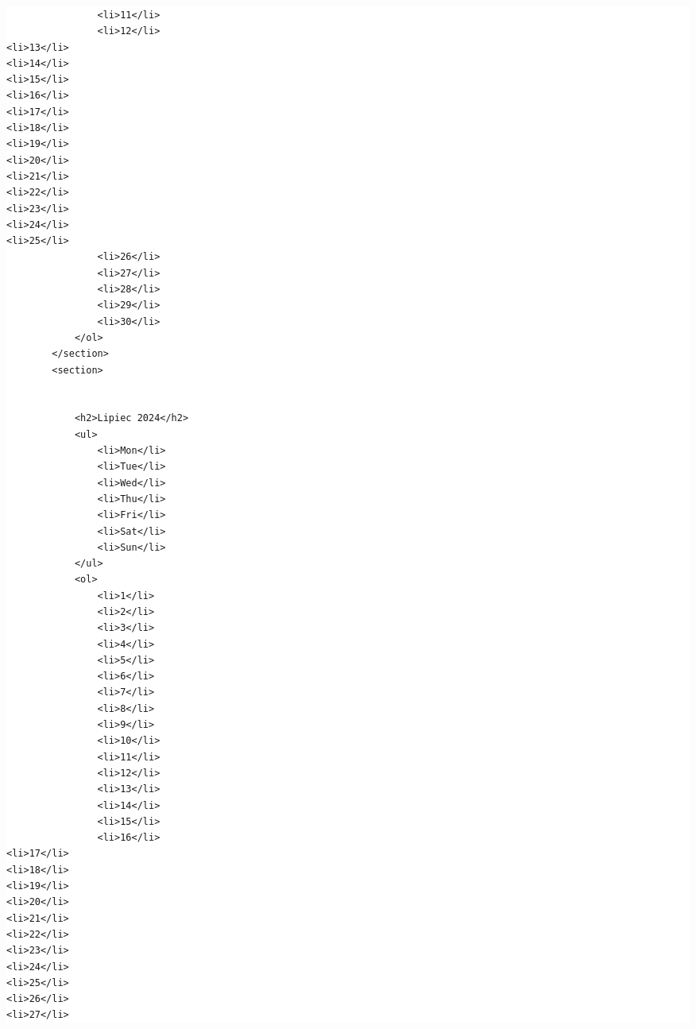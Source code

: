 ```
                <li>11</li> 
                <li>12</li> 
<li>13</li>
<li>14</li>
<li>15</li>
<li>16</li>
<li>17</li>
<li>18</li>
<li>19</li>
<li>20</li>
<li>21</li>
<li>22</li>
<li>23</li>
<li>24</li>
<li>25</li>
                <li>26</li> 
                <li>27</li> 
                <li>28</li> 
                <li>29</li> 
                <li>30</li> 
            </ol> 
        </section> 
        <section> 
 
 
            <h2>Lipiec 2024</h2> 
            <ul> 
                <li>Mon</li> 
                <li>Tue</li> 
                <li>Wed</li> 
                <li>Thu</li> 
                <li>Fri</li> 
                <li>Sat</li> 
                <li>Sun</li> 
            </ul> 
            <ol> 
                <li>1</li> 
                <li>2</li> 
                <li>3</li> 
                <li>4</li> 
                <li>5</li> 
                <li>6</li> 
                <li>7</li> 
                <li>8</li> 
                <li>9</li> 
                <li>10</li> 
                <li>11</li> 
                <li>12</li> 
                <li>13</li> 
                <li>14</li> 
                <li>15</li> 
                <li>16</li> 
<li>17</li>
<li>18</li>
<li>19</li>
<li>20</li>
<li>21</li>
<li>22</li>
<li>23</li>
<li>24</li>
<li>25</li>
<li>26</li>
<li>27</li>
```